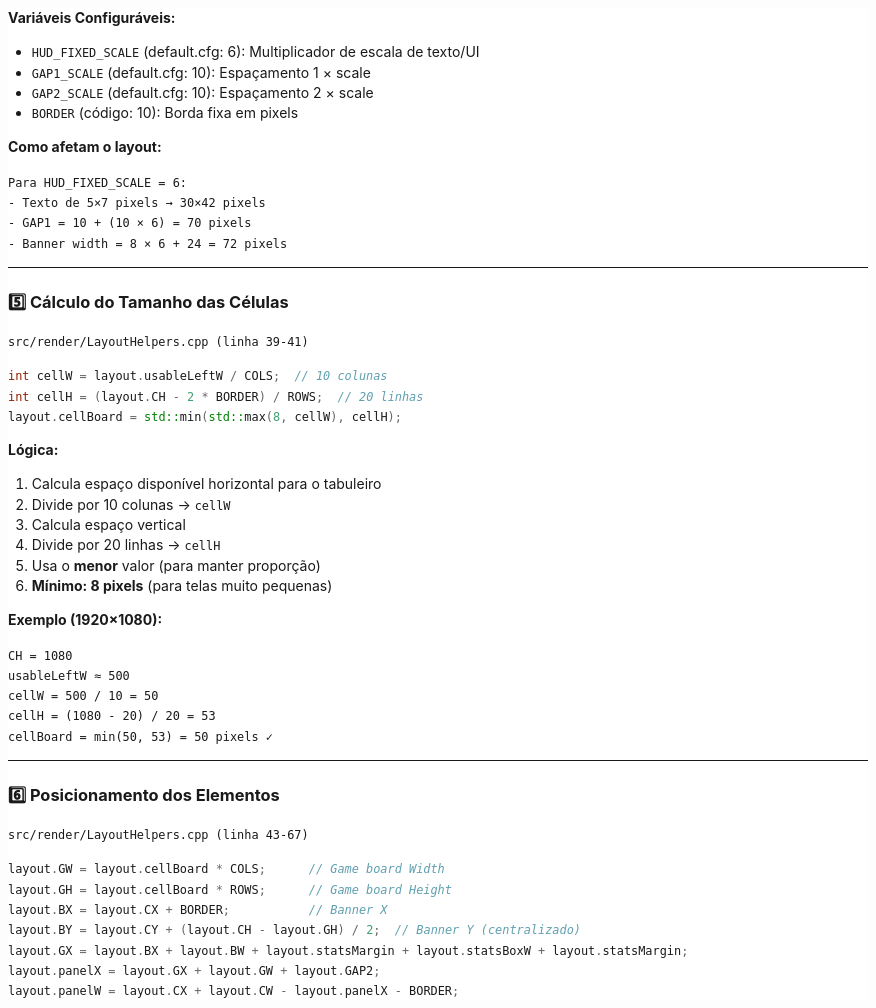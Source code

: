 **Variáveis Configuráveis:**
- `HUD_FIXED_SCALE` (default.cfg: 6): Multiplicador de escala de texto/UI
- `GAP1_SCALE` (default.cfg: 10): Espaçamento 1 × scale
- `GAP2_SCALE` (default.cfg: 10): Espaçamento 2 × scale
- `BORDER` (código: 10): Borda fixa em pixels

**Como afetam o layout:**
```
Para HUD_FIXED_SCALE = 6:
- Texto de 5×7 pixels → 30×42 pixels
- GAP1 = 10 + (10 × 6) = 70 pixels
- Banner width = 8 × 6 + 24 = 72 pixels
```

---

### 5️⃣ **Cálculo do Tamanho das Células**
```
src/render/LayoutHelpers.cpp (linha 39-41)
```

```cpp
int cellW = layout.usableLeftW / COLS;  // 10 colunas
int cellH = (layout.CH - 2 * BORDER) / ROWS;  // 20 linhas
layout.cellBoard = std::min(std::max(8, cellW), cellH);
```

**Lógica:**
1. Calcula espaço disponível horizontal para o tabuleiro
2. Divide por 10 colunas → `cellW`
3. Calcula espaço vertical
4. Divide por 20 linhas → `cellH`
5. Usa o **menor** valor (para manter proporção)
6. **Mínimo: 8 pixels** (para telas muito pequenas)

**Exemplo (1920×1080):**
```
CH = 1080
usableLeftW ≈ 500
cellW = 500 / 10 = 50
cellH = (1080 - 20) / 20 = 53
cellBoard = min(50, 53) = 50 pixels ✓
```

---

### 6️⃣ **Posicionamento dos Elementos**
```
src/render/LayoutHelpers.cpp (linha 43-67)
```

```cpp
layout.GW = layout.cellBoard * COLS;      // Game board Width
layout.GH = layout.cellBoard * ROWS;      // Game board Height
layout.BX = layout.CX + BORDER;           // Banner X
layout.BY = layout.CY + (layout.CH - layout.GH) / 2;  // Banner Y (centralizado)
layout.GX = layout.BX + layout.BW + layout.statsMargin + layout.statsBoxW + layout.statsMargin;
layout.panelX = layout.GX + layout.GW + layout.GAP2;
layout.panelW = layout.CX + layout.CW - layout.panelX - BORDER;
```
